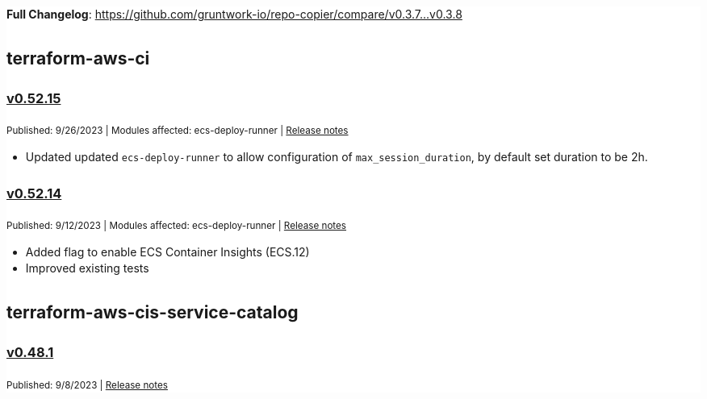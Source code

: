 **Full Changelog**: https://github.com/gruntwork-io/repo-copier/compare/v0.3.7...v0.3.8

</div>



## terraform-aws-ci


### [v0.52.15](https://github.com/gruntwork-io/terraform-aws-ci/releases/tag/v0.52.15)

<p style={{marginTop: "-20px", marginBottom: "10px"}}>
  <small>Published: 9/26/2023 | Modules affected: ecs-deploy-runner | <a href="https://github.com/gruntwork-io/terraform-aws-ci/releases/tag/v0.52.15">Release notes</a></small>
</p>

<div style={{"overflow":"hidden","textOverflow":"ellipsis","display":"-webkit-box","WebkitLineClamp":10,"lineClamp":10,"WebkitBoxOrient":"vertical"}}>

  

- Updated updated `ecs-deploy-runner` to allow configuration of `max_session_duration`, by default set duration to be 2h.


</div>


### [v0.52.14](https://github.com/gruntwork-io/terraform-aws-ci/releases/tag/v0.52.14)

<p style={{marginTop: "-20px", marginBottom: "10px"}}>
  <small>Published: 9/12/2023 | Modules affected: ecs-deploy-runner | <a href="https://github.com/gruntwork-io/terraform-aws-ci/releases/tag/v0.52.14">Release notes</a></small>
</p>

<div style={{"overflow":"hidden","textOverflow":"ellipsis","display":"-webkit-box","WebkitLineClamp":10,"lineClamp":10,"WebkitBoxOrient":"vertical"}}>

  

- Added flag to enable ECS Container Insights (ECS.12)
- Improved existing tests





</div>



## terraform-aws-cis-service-catalog


### [v0.48.1](https://github.com/gruntwork-io/terraform-aws-cis-service-catalog/releases/tag/v0.48.1)

<p style={{marginTop: "-20px", marginBottom: "10px"}}>
  <small>Published: 9/8/2023 | <a href="https://github.com/gruntwork-io/terraform-aws-cis-service-catalog/releases/tag/v0.48.1">Release notes</a></small>
</p>
